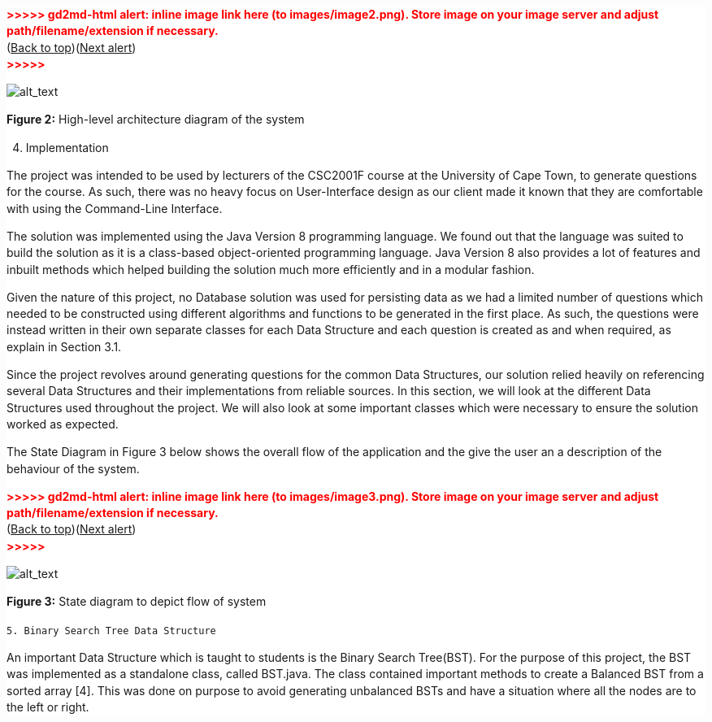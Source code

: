 

<p id="gdcalert2" ><span style="color: red; font-weight: bold">>>>>>  gd2md-html alert: inline image link here (to images/image2.png). Store image on your image server and adjust path/filename/extension if necessary. </span><br>(<a href="#">Back to top</a>)(<a href="#gdcalert3">Next alert</a>)<br><span style="color: red; font-weight: bold">>>>>> </span></p>


![alt_text](images/image2.png "image_tooltip")


**Figure 2:** High-level architecture diagram of the system



4. Implementation

The project was intended to be used by lecturers of the CSC2001F course at the University of Cape Town, to generate questions for the course. As such, there was no heavy focus on User-Interface design as our client made it known that they are comfortable with using the Command-Line Interface.

The solution was implemented using the Java Version 8 programming language. We found out that the language was suited to build the solution as it is a class-based object-oriented programming language. Java Version 8 also provides a lot of features and inbuilt methods which helped building the solution much more efficiently and in a modular fashion.

Given the nature of this project, no Database solution was used for persisting data as we had a limited number of questions which needed to be constructed using different algorithms and functions to be generated in the first place. As such, the questions were instead written in their own separate classes for each Data Structure and each question is created as and when required, as explain in Section 3.1.

Since the project revolves around generating questions for the common Data Structures, our solution relied heavily on referencing several Data Structures and their implementations from reliable sources. In this section, we will look at the different Data Structures used throughout the project. We will also look at some important classes which were necessary to ensure the solution worked as expected. 

The State Diagram in Figure 3 below shows the overall flow of the application and the give the user an a description of the behaviour of the system. 



<p id="gdcalert3" ><span style="color: red; font-weight: bold">>>>>>  gd2md-html alert: inline image link here (to images/image3.png). Store image on your image server and adjust path/filename/extension if necessary. </span><br>(<a href="#">Back to top</a>)(<a href="#gdcalert4">Next alert</a>)<br><span style="color: red; font-weight: bold">>>>>> </span></p>


![alt_text](images/image3.png "image_tooltip")


**Figure 3:** State diagram to depict flow of system





    5. Binary Search Tree Data Structure

An important Data Structure which is taught to students is the Binary Search Tree(BST). For the purpose of this project, the BST was implemented as a standalone class, called BST.java. The class contained important methods to create a Balanced BST from a sorted array [4]. This was done on purpose to avoid generating unbalanced BSTs and have a situation where all the nodes are to the left or right.
